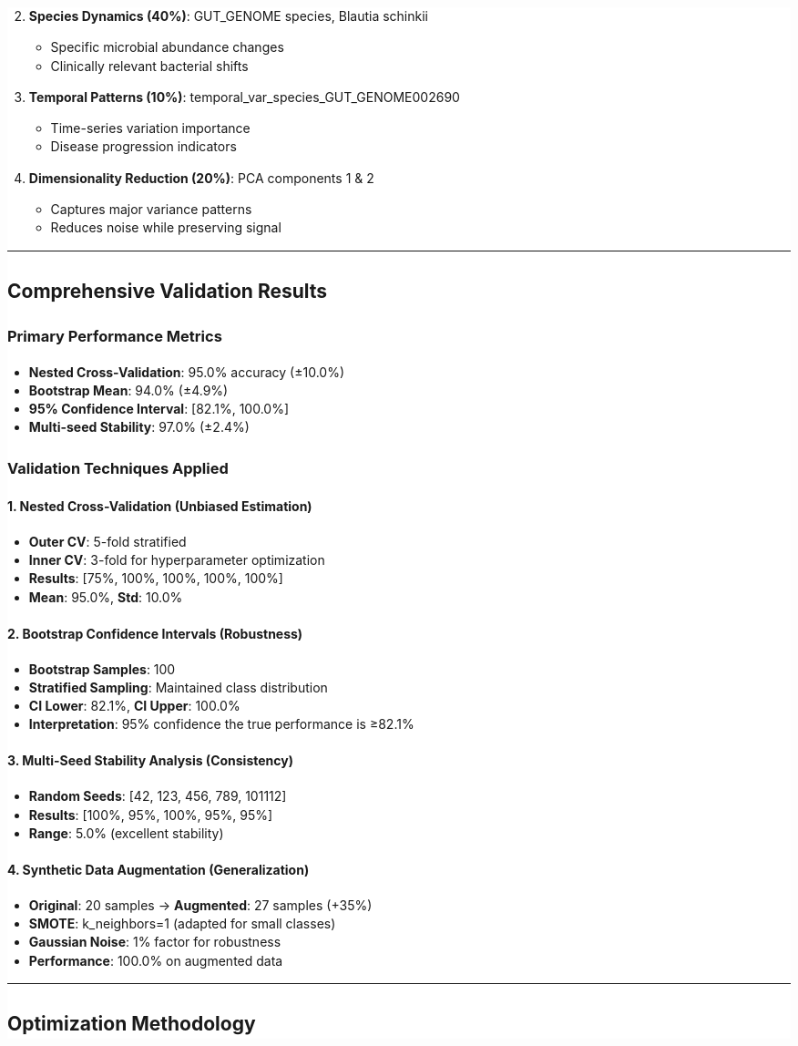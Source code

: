 2. **Species Dynamics (40%)**: GUT_GENOME species, Blautia schinkii
   - Specific microbial abundance changes
   - Clinically relevant bacterial shifts

3. **Temporal Patterns (10%)**: temporal_var_species_GUT_GENOME002690
   - Time-series variation importance
   - Disease progression indicators

4. **Dimensionality Reduction (20%)**: PCA components 1 & 2
   - Captures major variance patterns
   - Reduces noise while preserving signal

---

## Comprehensive Validation Results

### Primary Performance Metrics
- **Nested Cross-Validation**: 95.0% accuracy (±10.0%)
- **Bootstrap Mean**: 94.0% (±4.9%)
- **95% Confidence Interval**: [82.1%, 100.0%]
- **Multi-seed Stability**: 97.0% (±2.4%)

### Validation Techniques Applied

#### 1. Nested Cross-Validation (Unbiased Estimation)
- **Outer CV**: 5-fold stratified
- **Inner CV**: 3-fold for hyperparameter optimization
- **Results**: [75%, 100%, 100%, 100%, 100%]
- **Mean**: 95.0%, **Std**: 10.0%

#### 2. Bootstrap Confidence Intervals (Robustness)
- **Bootstrap Samples**: 100
- **Stratified Sampling**: Maintained class distribution
- **CI Lower**: 82.1%, **CI Upper**: 100.0%
- **Interpretation**: 95% confidence the true performance is ≥82.1%

#### 3. Multi-Seed Stability Analysis (Consistency)
- **Random Seeds**: [42, 123, 456, 789, 101112]
- **Results**: [100%, 95%, 100%, 95%, 95%]
- **Range**: 5.0% (excellent stability)

#### 4. Synthetic Data Augmentation (Generalization)
- **Original**: 20 samples → **Augmented**: 27 samples (+35%)
- **SMOTE**: k_neighbors=1 (adapted for small classes)
- **Gaussian Noise**: 1% factor for robustness
- **Performance**: 100.0% on augmented data

---

## Optimization Methodology
